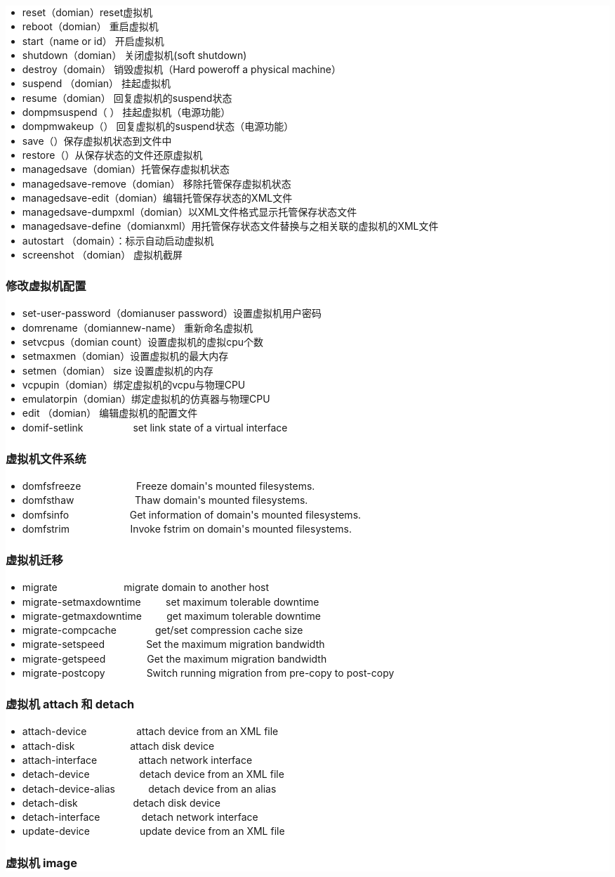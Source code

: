 * reset（domian）reset虚拟机
* reboot（domian） 重启虚拟机
* start（name or id） 开启虚拟机
* shutdown（domian） 关闭虚拟机(soft shutdown)
* destroy（domain） 销毁虚拟机（Hard poweroff a physical machine）
* suspend （domian） 挂起虚拟机
* resume（domian） 回复虚拟机的suspend状态
* dompmsuspend（<domain> <target>） 挂起虚拟机（电源功能）
* dompmwakeup（<domain>） 回复虚拟机的suspend状态（电源功能）
* save（<domain><file>）保存虚拟机状态到文件中
* restore（<file>）从保存状态的文件还原虚拟机
* managedsave（domian）托管保存虚拟机状态
* managedsave-remove（domian） 移除托管保存虚拟机状态
* managedsave-edit（domian）编辑托管保存状态的XML文件
* managedsave-dumpxml（domian）以XML文件格式显示托管保存状态文件
* managedsave-define（domianxml）用托管保存状态文件替换与之相关联的虚拟机的XML文件
* autostart （domain）：标示自动启动虚拟机
* screenshot （domian） 虚拟机截屏
### 修改虚拟机配置

* set-user-password（domianuser password）设置虚拟机用户密码
* domrename（domiannew-name） 重新命名虚拟机
* setvcpus（domian count）设置虚拟机的虚拟cpu个数
* setmaxmen（domian）设置虚拟机的最大内存
* setmen（domian） size 设置虚拟机的内存
* vcpupin（domian）绑定虚拟机的vcpu与物理CPU
* emulatorpin（domian）绑定虚拟机的仿真器与物理CPU
* edit （domian） 编辑虚拟机的配置文件
* domif-setlink                  set link state of a virtual interface
### 虚拟机文件系统

* domfsfreeze                    Freeze domain's mounted filesystems.
* domfsthaw                      Thaw domain's mounted filesystems.
* domfsinfo                      Get information of domain's mounted filesystems.
* domfstrim                      Invoke fstrim on domain's mounted filesystems.
### 虚拟机迁移

* migrate                        migrate domain to another host
* migrate-setmaxdowntime         set maximum tolerable downtime
* migrate-getmaxdowntime         get maximum tolerable downtime
* migrate-compcache              get/set compression cache size
* migrate-setspeed               Set the maximum migration bandwidth
* migrate-getspeed               Get the maximum migration bandwidth
* migrate-postcopy               Switch running migration from pre-copy to post-copy
### 虚拟机 attach 和 detach

* attach-device                  attach device from an XML file
* attach-disk                    attach disk device
* attach-interface               attach network interface
* detach-device                  detach device from an XML file
* detach-device-alias            detach device from an alias
* detach-disk                    detach disk device
* detach-interface               detach network interface
* update-device                  update device from an XML file
### 虚拟机 image
